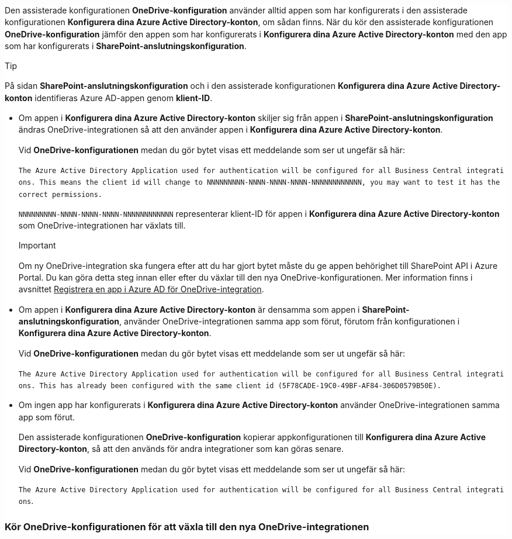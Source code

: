 Den assisterade konfigurationen **OneDrive-konfiguration** använder alltid appen som har konfigurerats i den assisterade konfigurationen **Konfigurera dina Azure Active Directory-konton**, om sådan finns. När du kör den assisterade konfigurationen **OneDrive-konfiguration** jämför den appen som har konfigurerats i **Konfigurera dina Azure Active Directory-konton** med den app som har konfigurerats i **SharePoint-anslutningskonfiguration**.

> [!TIP]
> På sidan **SharePoint-anslutningskonfiguration** och i den assisterade konfigurationen **Konfigurera dina Azure Active Directory-konton** identifieras Azure AD-appen genom **klient-ID**.

- Om appen i **Konfigurera dina Azure Active Directory-konton** skiljer sig från appen i **SharePoint-anslutningskonfiguration** ändras OneDrive-integrationen så att den använder appen i **Konfigurera dina Azure Active Directory-konton**.

   Vid **OneDrive-konfigurationen** medan du gör bytet visas ett meddelande som ser ut ungefär så här: 

  `The Azure Active Directory Application used for authentication will be configured for all Business Central integrations. This means the client id will change to NNNNNNNNN-NNNN-NNNN-NNNN-NNNNNNNNNNNN, you may want to test it has the correct permissions.`

  `NNNNNNNNN-NNNN-NNNN-NNNN-NNNNNNNNNNNN` representerar klient-ID för appen i **Konfigurera dina Azure Active Directory-konton** som OneDrive-integrationen har växlats till. 

  > [!IMPORTANT]
  > Om ny OneDrive-integration ska fungera efter att du har gjort bytet måste du ge appen behörighet till SharePoint API i Azure Portal. Du kan göra detta steg innan eller efter du växlar till den nya OneDrive-konfigurationen. Mer information finns i avsnittet [Registrera en app i Azure AD för OneDrive-integration](#registerapp).

- Om appen i **Konfigurera dina Azure Active Directory-konton** är densamma som appen i **SharePoint-anslutningskonfiguration**, använder OneDrive-integrationen samma app som förut, förutom från konfigurationen i **Konfigurera dina Azure Active Directory-konton**.

   Vid **OneDrive-konfigurationen** medan du gör bytet visas ett meddelande som ser ut ungefär så här:

    `The Azure Active Directory Application used for authentication will be configured for all Business Central integrations. This has already been configured with the same client id (5F78CADE-19C0-49BF-AF84-306D0579B50E).`

- Om ingen app har konfigurerats i **Konfigurera dina Azure Active Directory-konton** använder OneDrive-integrationen samma app som förut.

   Den assisterade konfigurationen **OneDrive-konfiguration** kopierar appkonfigurationen till **Konfigurera dina Azure Active Directory-konton**, så att den används för andra integrationer som kan göras senare.

   Vid **OneDrive-konfigurationen** medan du gör bytet visas ett meddelande som ser ut ungefär så här:

   `The Azure Active Directory Application used for authentication will be configured for all Business Central integrations`.

### <a name="run-onedrive-setup-to-switch-to-the-new-onedrive-integration"></a><a name="run-onedrive-setup-to-switch-to-the-new-onedrive-integration"></a><a name="run-onedrive-setup-to-switch-to-the-new-onedrive-integration"></a>Kör OneDrive-konfigurationen för att växla till den nya OneDrive-integrationen
